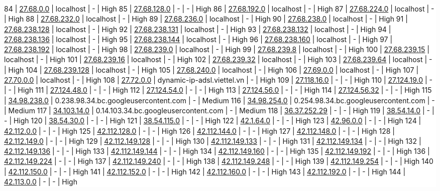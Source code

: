 84 | [27.68.0.0](https://vuldb.com/?ip.27.68.0.0) | localhost | - | High
85 | [27.68.128.0](https://vuldb.com/?ip.27.68.128.0) | - | - | High
86 | [27.68.192.0](https://vuldb.com/?ip.27.68.192.0) | localhost | - | High
87 | [27.68.224.0](https://vuldb.com/?ip.27.68.224.0) | localhost | - | High
88 | [27.68.232.0](https://vuldb.com/?ip.27.68.232.0) | localhost | - | High
89 | [27.68.236.0](https://vuldb.com/?ip.27.68.236.0) | localhost | - | High
90 | [27.68.238.0](https://vuldb.com/?ip.27.68.238.0) | localhost | - | High
91 | [27.68.238.128](https://vuldb.com/?ip.27.68.238.128) | localhost | - | High
92 | [27.68.238.131](https://vuldb.com/?ip.27.68.238.131) | localhost | - | High
93 | [27.68.238.132](https://vuldb.com/?ip.27.68.238.132) | localhost | - | High
94 | [27.68.238.136](https://vuldb.com/?ip.27.68.238.136) | localhost | - | High
95 | [27.68.238.144](https://vuldb.com/?ip.27.68.238.144) | localhost | - | High
96 | [27.68.238.160](https://vuldb.com/?ip.27.68.238.160) | localhost | - | High
97 | [27.68.238.192](https://vuldb.com/?ip.27.68.238.192) | localhost | - | High
98 | [27.68.239.0](https://vuldb.com/?ip.27.68.239.0) | localhost | - | High
99 | [27.68.239.8](https://vuldb.com/?ip.27.68.239.8) | localhost | - | High
100 | [27.68.239.15](https://vuldb.com/?ip.27.68.239.15) | localhost | - | High
101 | [27.68.239.16](https://vuldb.com/?ip.27.68.239.16) | localhost | - | High
102 | [27.68.239.32](https://vuldb.com/?ip.27.68.239.32) | localhost | - | High
103 | [27.68.239.64](https://vuldb.com/?ip.27.68.239.64) | localhost | - | High
104 | [27.68.239.128](https://vuldb.com/?ip.27.68.239.128) | localhost | - | High
105 | [27.68.240.0](https://vuldb.com/?ip.27.68.240.0) | localhost | - | High
106 | [27.69.0.0](https://vuldb.com/?ip.27.69.0.0) | localhost | - | High
107 | [27.70.0.0](https://vuldb.com/?ip.27.70.0.0) | localhost | - | High
108 | [27.72.0.0](https://vuldb.com/?ip.27.72.0.0) | dynamic-ip-adsl.viettel.vn | - | High
109 | [27.118.16.0](https://vuldb.com/?ip.27.118.16.0) | - | - | High
110 | [27.124.19.0](https://vuldb.com/?ip.27.124.19.0) | - | - | High
111 | [27.124.48.0](https://vuldb.com/?ip.27.124.48.0) | - | - | High
112 | [27.124.54.0](https://vuldb.com/?ip.27.124.54.0) | - | - | High
113 | [27.124.56.0](https://vuldb.com/?ip.27.124.56.0) | - | - | High
114 | [27.124.56.32](https://vuldb.com/?ip.27.124.56.32) | - | - | High
115 | [34.98.238.0](https://vuldb.com/?ip.34.98.238.0) | 0.238.98.34.bc.googleusercontent.com | - | Medium
116 | [34.98.254.0](https://vuldb.com/?ip.34.98.254.0) | 0.254.98.34.bc.googleusercontent.com | - | Medium
117 | [34.103.14.0](https://vuldb.com/?ip.34.103.14.0) | 0.14.103.34.bc.googleusercontent.com | - | Medium
118 | [36.37.252.29](https://vuldb.com/?ip.36.37.252.29) | - | - | High
119 | [38.54.14.0](https://vuldb.com/?ip.38.54.14.0) | - | - | High
120 | [38.54.30.0](https://vuldb.com/?ip.38.54.30.0) | - | - | High
121 | [38.54.115.0](https://vuldb.com/?ip.38.54.115.0) | - | - | High
122 | [42.1.64.0](https://vuldb.com/?ip.42.1.64.0) | - | - | High
123 | [42.96.0.0](https://vuldb.com/?ip.42.96.0.0) | - | - | High
124 | [42.112.0.0](https://vuldb.com/?ip.42.112.0.0) | - | - | High
125 | [42.112.128.0](https://vuldb.com/?ip.42.112.128.0) | - | - | High
126 | [42.112.144.0](https://vuldb.com/?ip.42.112.144.0) | - | - | High
127 | [42.112.148.0](https://vuldb.com/?ip.42.112.148.0) | - | - | High
128 | [42.112.149.0](https://vuldb.com/?ip.42.112.149.0) | - | - | High
129 | [42.112.149.128](https://vuldb.com/?ip.42.112.149.128) | - | - | High
130 | [42.112.149.133](https://vuldb.com/?ip.42.112.149.133) | - | - | High
131 | [42.112.149.134](https://vuldb.com/?ip.42.112.149.134) | - | - | High
132 | [42.112.149.136](https://vuldb.com/?ip.42.112.149.136) | - | - | High
133 | [42.112.149.144](https://vuldb.com/?ip.42.112.149.144) | - | - | High
134 | [42.112.149.160](https://vuldb.com/?ip.42.112.149.160) | - | - | High
135 | [42.112.149.192](https://vuldb.com/?ip.42.112.149.192) | - | - | High
136 | [42.112.149.224](https://vuldb.com/?ip.42.112.149.224) | - | - | High
137 | [42.112.149.240](https://vuldb.com/?ip.42.112.149.240) | - | - | High
138 | [42.112.149.248](https://vuldb.com/?ip.42.112.149.248) | - | - | High
139 | [42.112.149.254](https://vuldb.com/?ip.42.112.149.254) | - | - | High
140 | [42.112.150.0](https://vuldb.com/?ip.42.112.150.0) | - | - | High
141 | [42.112.152.0](https://vuldb.com/?ip.42.112.152.0) | - | - | High
142 | [42.112.160.0](https://vuldb.com/?ip.42.112.160.0) | - | - | High
143 | [42.112.192.0](https://vuldb.com/?ip.42.112.192.0) | - | - | High
144 | [42.113.0.0](https://vuldb.com/?ip.42.113.0.0) | - | - | High